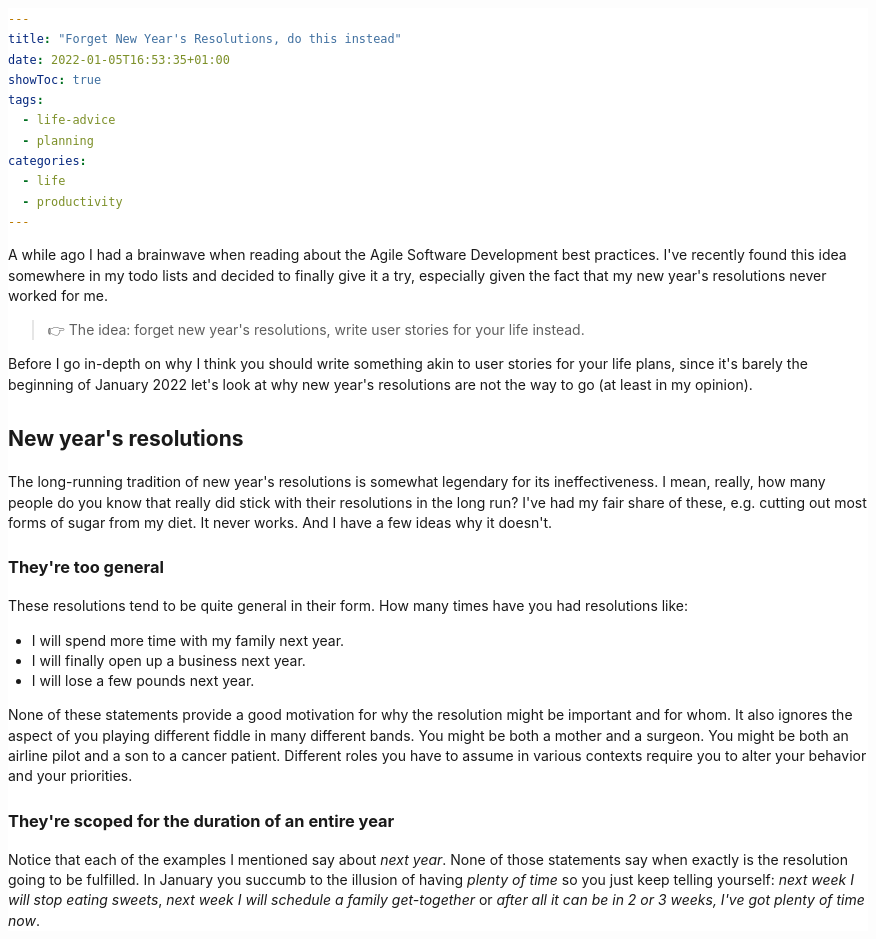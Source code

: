 ```yaml
---
title: "Forget New Year's Resolutions, do this instead"
date: 2022-01-05T16:53:35+01:00
showToc: true
tags:
  - life-advice
  - planning
categories:
  - life
  - productivity
---
```


A while ago I had a brainwave when reading about the Agile Software Development best practices. I've recently found this idea somewhere in my todo lists and decided to finally give it a try, especially given the fact that my new year's resolutions never worked for me.

> 👉 The idea: forget new year's resolutions, write user stories for your life instead.

Before I go in-depth on why I think you should write something akin to user stories for your life plans, since it's barely the beginning of January 2022 let's look at why new year's resolutions are not the way to go (at least in my opinion).

## New year's resolutions

The long-running tradition of new year's resolutions is somewhat legendary for its ineffectiveness. I mean, really, how many people do you know that really did stick with their resolutions in the long run? I've had my fair share of these, e.g. cutting out most forms of sugar from my diet. It never works. And I have a few ideas why it doesn't.

### They're too general

These resolutions tend to be quite general in their form. How many times have you had resolutions like:

- I will spend more time with my family next year.
- I will finally open up a business next year.
- I will lose a few pounds next year.

None of these statements provide a good motivation for why the resolution might be important and for whom. It also ignores the aspect of you playing different fiddle in many different bands. You might be both a mother and a surgeon. You might be both an airline pilot and a son to a cancer patient. Different roles you have to assume in various contexts require you to alter your behavior and your priorities.

### They're scoped for the duration of an entire year

Notice that each of the examples I mentioned say about _next year_. None of those statements say when exactly is the resolution going to be fulfilled. In January you succumb to the illusion of having _plenty of time_ so you just keep telling yourself: _next week I will stop eating sweets_, _next week I will schedule a family get-together_ or _after all it can be in 2 or 3 weeks, I've got plenty of time now_.
